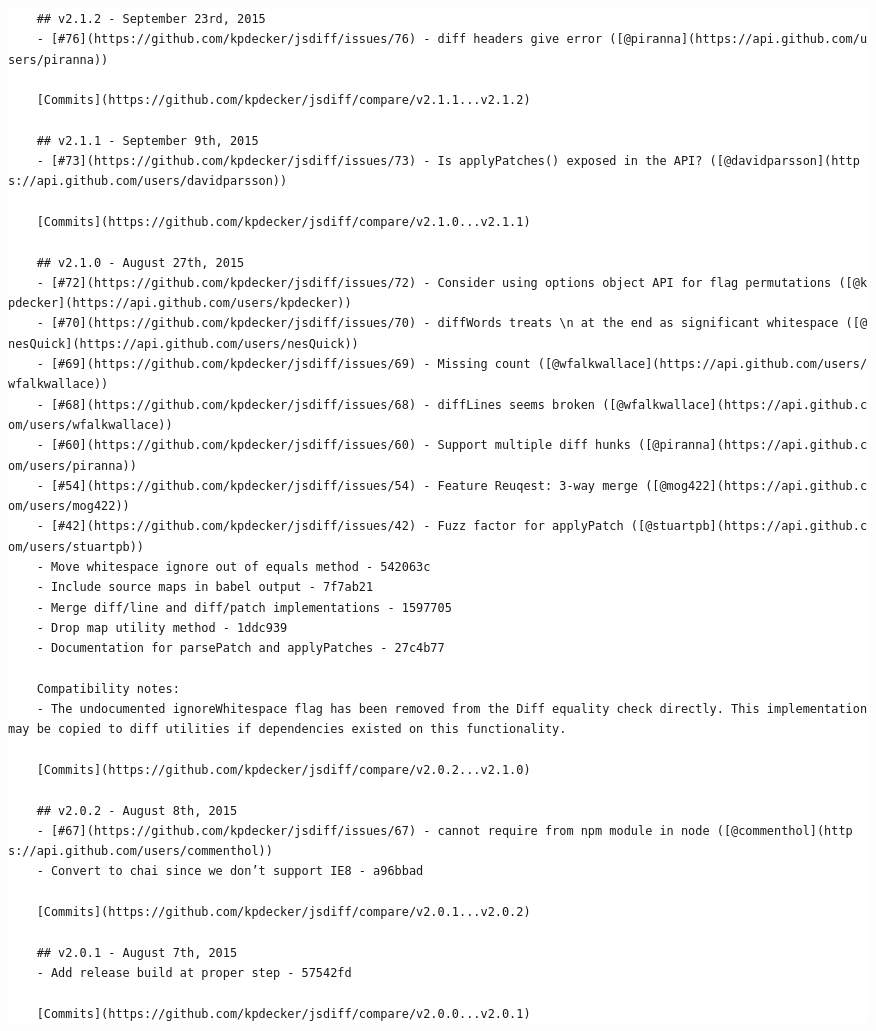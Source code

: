         ## v2.1.2 - September 23rd, 2015
        - [#76](https://github.com/kpdecker/jsdiff/issues/76) - diff headers give error ([@piranna](https://api.github.com/users/piranna))

        [Commits](https://github.com/kpdecker/jsdiff/compare/v2.1.1...v2.1.2)

        ## v2.1.1 - September 9th, 2015
        - [#73](https://github.com/kpdecker/jsdiff/issues/73) - Is applyPatches() exposed in the API? ([@davidparsson](https://api.github.com/users/davidparsson))

        [Commits](https://github.com/kpdecker/jsdiff/compare/v2.1.0...v2.1.1)

        ## v2.1.0 - August 27th, 2015
        - [#72](https://github.com/kpdecker/jsdiff/issues/72) - Consider using options object API for flag permutations ([@kpdecker](https://api.github.com/users/kpdecker))
        - [#70](https://github.com/kpdecker/jsdiff/issues/70) - diffWords treats \n at the end as significant whitespace ([@nesQuick](https://api.github.com/users/nesQuick))
        - [#69](https://github.com/kpdecker/jsdiff/issues/69) - Missing count ([@wfalkwallace](https://api.github.com/users/wfalkwallace))
        - [#68](https://github.com/kpdecker/jsdiff/issues/68) - diffLines seems broken ([@wfalkwallace](https://api.github.com/users/wfalkwallace))
        - [#60](https://github.com/kpdecker/jsdiff/issues/60) - Support multiple diff hunks ([@piranna](https://api.github.com/users/piranna))
        - [#54](https://github.com/kpdecker/jsdiff/issues/54) - Feature Reuqest: 3-way merge ([@mog422](https://api.github.com/users/mog422))
        - [#42](https://github.com/kpdecker/jsdiff/issues/42) - Fuzz factor for applyPatch ([@stuartpb](https://api.github.com/users/stuartpb))
        - Move whitespace ignore out of equals method - 542063c
        - Include source maps in babel output - 7f7ab21
        - Merge diff/line and diff/patch implementations - 1597705
        - Drop map utility method - 1ddc939
        - Documentation for parsePatch and applyPatches - 27c4b77

        Compatibility notes:
        - The undocumented ignoreWhitespace flag has been removed from the Diff equality check directly. This implementation may be copied to diff utilities if dependencies existed on this functionality.

        [Commits](https://github.com/kpdecker/jsdiff/compare/v2.0.2...v2.1.0)

        ## v2.0.2 - August 8th, 2015
        - [#67](https://github.com/kpdecker/jsdiff/issues/67) - cannot require from npm module in node ([@commenthol](https://api.github.com/users/commenthol))
        - Convert to chai since we don’t support IE8 - a96bbad

        [Commits](https://github.com/kpdecker/jsdiff/compare/v2.0.1...v2.0.2)

        ## v2.0.1 - August 7th, 2015
        - Add release build at proper step - 57542fd

        [Commits](https://github.com/kpdecker/jsdiff/compare/v2.0.0...v2.0.1)
